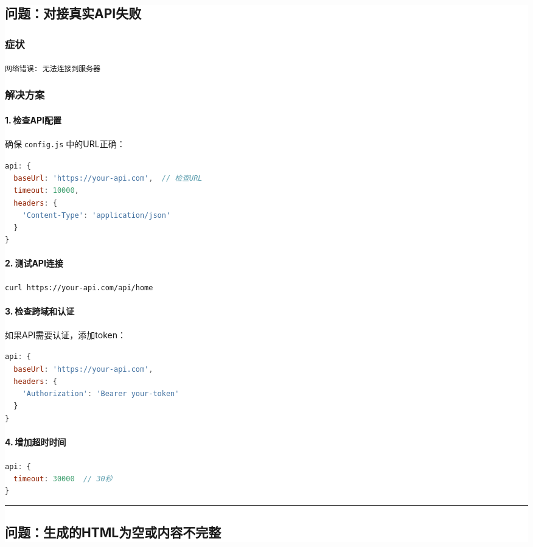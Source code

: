 
## 问题：对接真实API失败

### 症状

```
网络错误: 无法连接到服务器
```

### 解决方案

#### 1. 检查API配置

确保 `config.js` 中的URL正确：

```javascript
api: {
  baseUrl: 'https://your-api.com',  // 检查URL
  timeout: 10000,
  headers: {
    'Content-Type': 'application/json'
  }
}
```

#### 2. 测试API连接

```bash
curl https://your-api.com/api/home
```

#### 3. 检查跨域和认证

如果API需要认证，添加token：

```javascript
api: {
  baseUrl: 'https://your-api.com',
  headers: {
    'Authorization': 'Bearer your-token'
  }
}
```

#### 4. 增加超时时间

```javascript
api: {
  timeout: 30000  // 30秒
}
```

---

## 问题：生成的HTML为空或内容不完整

